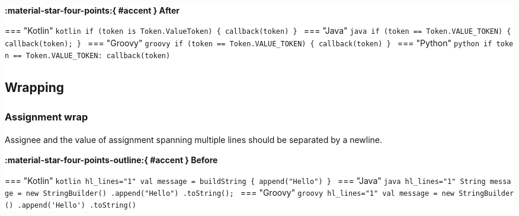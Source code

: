 
**:material-star-four-points:{ #accent } After**

=== "Kotlin"
    ```kotlin
    if (token is Token.ValueToken) {
        callback(token)
    }
    ```
=== "Java"
    ```java
    if (token == Token.VALUE_TOKEN) {
        callback(token);
    }
    ```
=== "Groovy"
    ```groovy
    if (token == Token.VALUE_TOKEN) {
        callback(token)
    }
    ```
=== "Python"
    ```python
    if token == Token.VALUE_TOKEN:
        callback(token)
    ```

## Wrapping

### Assignment wrap

Assignee and the value of assignment spanning multiple lines should be separated
by a newline.

**:material-star-four-points-outline:{ #accent } Before**

=== "Kotlin"
    ```kotlin hl_lines="1"
    val message = buildString {
        append("Hello")
    }
    ```
=== "Java"
    ```java hl_lines="1"
    String message = new StringBuilder()
        .append("Hello")
        .toString();
    ```
=== "Groovy"
    ```groovy hl_lines="1"
    val message = new StringBuilder()
        .append('Hello')
        .toString()
    ```
